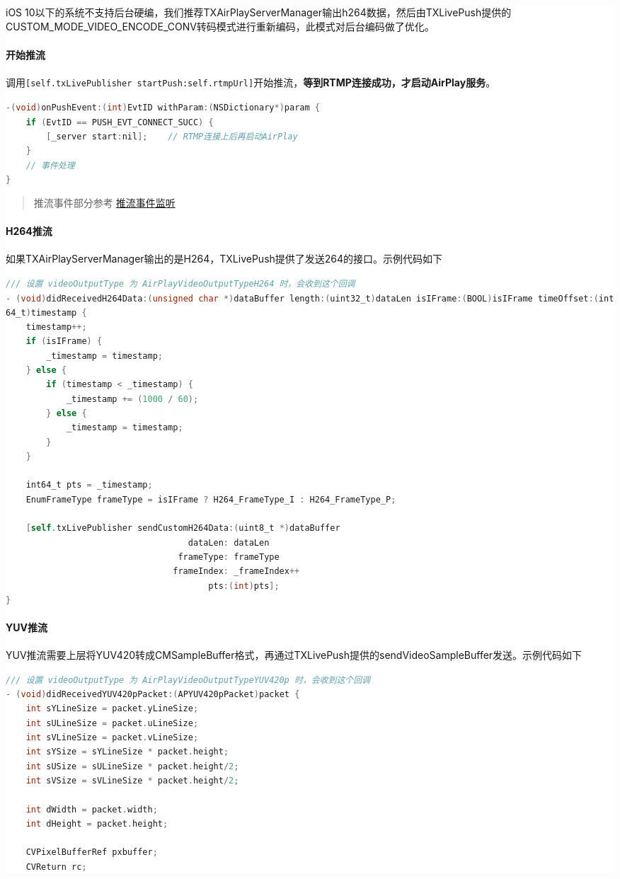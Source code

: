 iOS 10以下的系统不支持后台硬编，我们推荐TXAirPlayServerManager输出h264数据，然后由TXLivePush提供的CUSTOM_MODE_VIDEO_ENCODE_CONV转码模式进行重新编码，此模式对后台编码做了优化。

#### 开始推流

调用`[self.txLivePublisher startPush:self.rtmpUrl]`开始推流，**等到RTMP连接成功，才启动AirPlay服务**。

```objective-c
-(void)onPushEvent:(int)EvtID withParam:(NSDictionary*)param {
    if (EvtID == PUSH_EVT_CONNECT_SUCC) {
        [_server start:nil];    // RTMP连接上后再启动AirPlay
    }
    // 事件处理
}
```

> 推流事件部分参考 [推流事件监听](http://tcecqpoc.fsphere.cn/document/product/454/7879#1.-.E4.BA.8B.E4.BB.B6.E7.9B.91.E5.90.AC)

#### H264推流

如果TXAirPlayServerManager输出的是H264，TXLivePush提供了发送264的接口。示例代码如下

```objective-c
/// 设置 videoOutputType 为 AirPlayVideoOutputTypeH264 时，会收到这个回调
- (void)didReceivedH264Data:(unsigned char *)dataBuffer length:(uint32_t)dataLen isIFrame:(BOOL)isIFrame timeOffset:(int64_t)timestamp {
    timestamp++;
    if (isIFrame) {
        _timestamp = timestamp;
    } else {
        if (timestamp < _timestamp) {
            _timestamp += (1000 / 60);
        } else {
            _timestamp = timestamp;
        }
    }
        
    int64_t pts = _timestamp;
    EnumFrameType frameType = isIFrame ? H264_FrameType_I : H264_FrameType_P;
    
    [self.txLivePublisher sendCustomH264Data:(uint8_t *)dataBuffer
                                    dataLen: dataLen
                                  frameType: frameType
                                 frameIndex: _frameIndex++
                                        pts:(int)pts];
}
```

#### YUV推流

YUV推流需要上层将YUV420转成CMSampleBuffer格式，再通过TXLivePush提供的sendVideoSampleBuffer发送。示例代码如下

```objective-c
/// 设置 videoOutputType 为 AirPlayVideoOutputTypeYUV420p 时，会收到这个回调
- (void)didReceivedYUV420pPacket:(APYUV420pPacket)packet {
    int sYLineSize = packet.yLineSize;
    int sULineSize = packet.uLineSize;
    int sVLineSize = packet.vLineSize;
    int sYSize = sYLineSize * packet.height;
    int sUSize = sULineSize * packet.height/2;
    int sVSize = sVLineSize * packet.height/2;
    
    int dWidth = packet.width;
    int dHeight = packet.height;
    
    CVPixelBufferRef pxbuffer;
    CVReturn rc;
```